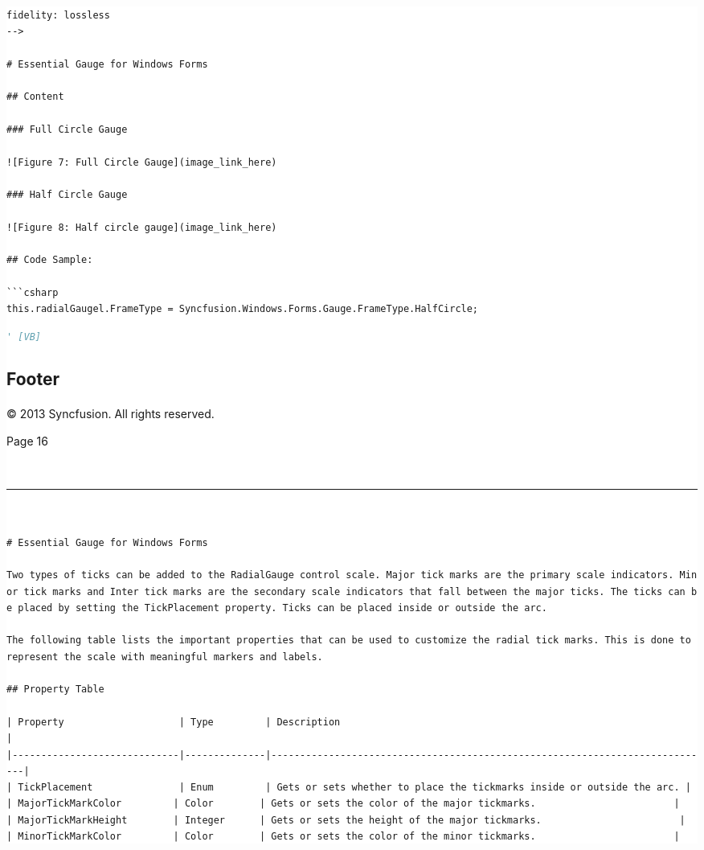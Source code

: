 ```
fidelity: lossless
-->

# Essential Gauge for Windows Forms

## Content

### Full Circle Gauge

![Figure 7: Full Circle Gauge](image_link_here)

### Half Circle Gauge

![Figure 8: Half circle gauge](image_link_here)

## Code Sample:

```csharp
this.radialGaugel.FrameType = Syncfusion.Windows.Forms.Gauge.FrameType.HalfCircle;
```

```vb
' [VB]
```

## Footer
© 2013 Syncfusion. All rights reserved.

Page 16
```


```

---

<!-- 페이지 29 -->

```html


# Essential Gauge for Windows Forms

Two types of ticks can be added to the RadialGauge control scale. Major tick marks are the primary scale indicators. Minor tick marks and Inter tick marks are the secondary scale indicators that fall between the major ticks. The ticks can be placed by setting the TickPlacement property. Ticks can be placed inside or outside the arc.

The following table lists the important properties that can be used to customize the radial tick marks. This is done to represent the scale with meaningful markers and labels.

## Property Table

| Property                    | Type         | Description                                                                 |
|-----------------------------|--------------|-----------------------------------------------------------------------------|
| TickPlacement               | Enum         | Gets or sets whether to place the tickmarks inside or outside the arc. |
| MajorTickMarkColor         | Color        | Gets or sets the color of the major tickmarks.                        |
| MajorTickMarkHeight        | Integer      | Gets or sets the height of the major tickmarks.                        |
| MinorTickMarkColor         | Color        | Gets or sets the color of the minor tickmarks.                        |
```